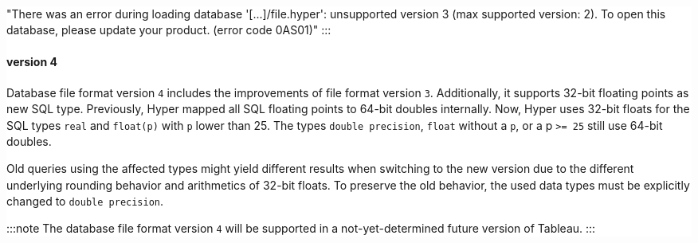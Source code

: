 "There was an error during loading database '[...]/file.hyper':
unsupported version 3 (max supported version: 2). To open this database,
please update your product. (error code 0AS01)"
:::

#### version 4
Database file format version `4` includes the improvements of file
format version `3`. Additionally, it supports 32-bit floating points as new SQL type.
Previously, Hyper mapped all SQL floating points to 64-bit doubles internally.
Now, Hyper uses 32-bit floats for the SQL types `real` and `float(p)` with
`p` lower than 25.
The types `double precision`, `float` without a `p`, or a p `>= 25`
still use 64-bit doubles.

Old queries using the affected types might yield different results when switching
to the new version due to the different underlying rounding behavior and arithmetics
of 32-bit floats.
To preserve the old behavior, the used data types must be explicitly changed
to `double precision`.

:::note
The database file format version `4` will be supported
in a not-yet-determined future version of Tableau.
:::




